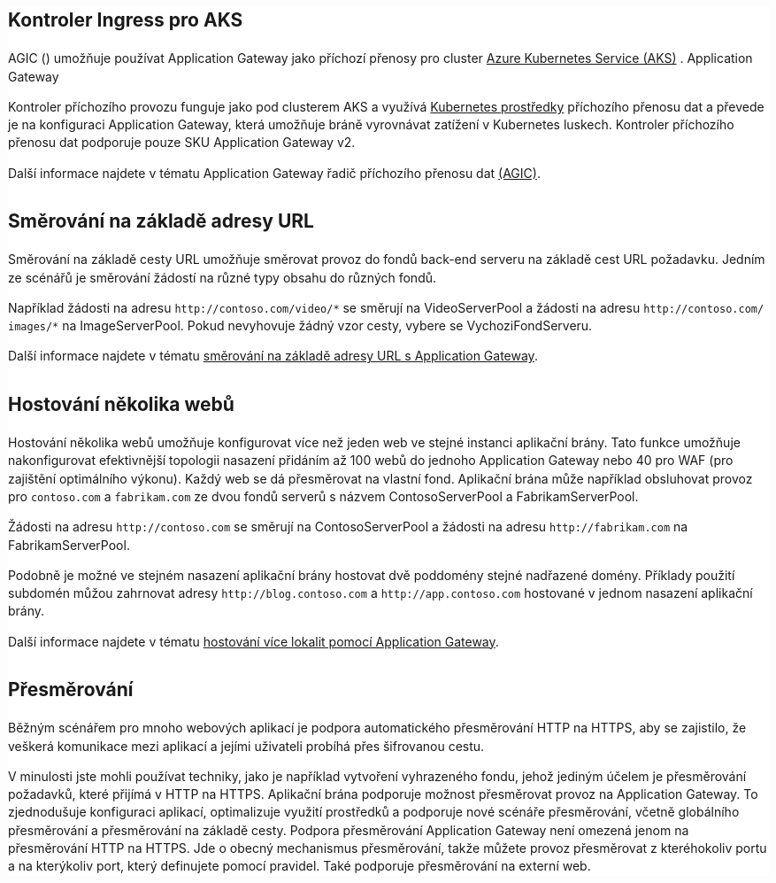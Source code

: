 ## <a name="ingress-controller-for-aks"></a>Kontroler Ingress pro AKS
AGIC () umožňuje používat Application Gateway jako příchozí přenosy pro cluster [Azure Kubernetes Service (AKS)](https://azure.microsoft.com/services/kubernetes-service/) . Application Gateway 

Kontroler příchozího provozu funguje jako pod clusterem AKS a využívá [Kubernetes prostředky](https://kubernetes.io/docs/concepts/services-networking/ingress/) příchozího přenosu dat a převede je na konfiguraci Application Gateway, která umožňuje bráně vyrovnávat zatížení v Kubernetes luskech. Kontroler příchozího přenosu dat podporuje pouze SKU Application Gateway v2. 

Další informace najdete v tématu Application Gateway řadič příchozího přenosu dat [(AGIC)](ingress-controller-overview.md).

## <a name="url-based-routing"></a>Směrování na základě adresy URL

Směrování na základě cesty URL umožňuje směrovat provoz do fondů back-end serveru na základě cest URL požadavku. Jedním ze scénářů je směrování žádostí na různé typy obsahu do různých fondů.

Například žádosti na adresu `http://contoso.com/video/*` se směrují na VideoServerPool a žádosti na adresu `http://contoso.com/images/*` na ImageServerPool. Pokud nevyhovuje žádný vzor cesty, vybere se VychoziFondServeru.

Další informace najdete v tématu [směrování na základě adresy URL s Application Gateway](https://docs.microsoft.com/azure/application-gateway/url-route-overview).

## <a name="multiple-site-hosting"></a>Hostování několika webů

Hostování několika webů umožňuje konfigurovat více než jeden web ve stejné instanci aplikační brány. Tato funkce umožňuje nakonfigurovat efektivnější topologii nasazení přidáním až 100 webů do jednoho Application Gateway nebo 40 pro WAF (pro zajištění optimálního výkonu). Každý web se dá přesměrovat na vlastní fond. Aplikační brána může například obsluhovat provoz pro `contoso.com` a `fabrikam.com` ze dvou fondů serverů s názvem ContosoServerPool a FabrikamServerPool.

Žádosti na adresu `http://contoso.com` se směrují na ContosoServerPool a žádosti na adresu `http://fabrikam.com` na FabrikamServerPool.

Podobně je možné ve stejném nasazení aplikační brány hostovat dvě poddomény stejné nadřazené domény. Příklady použití subdomén můžou zahrnovat adresy `http://blog.contoso.com` a `http://app.contoso.com` hostované v jednom nasazení aplikační brány.

Další informace najdete v tématu [hostování více lokalit pomocí Application Gateway](https://docs.microsoft.com/azure/application-gateway/multiple-site-overview).

## <a name="redirection"></a>Přesměrování

Běžným scénářem pro mnoho webových aplikací je podpora automatického přesměrování HTTP na HTTPS, aby se zajistilo, že veškerá komunikace mezi aplikací a jejími uživateli probíhá přes šifrovanou cestu.

V minulosti jste mohli používat techniky, jako je například vytvoření vyhrazeného fondu, jehož jediným účelem je přesměrování požadavků, které přijímá v HTTP na HTTPS. Aplikační brána podporuje možnost přesměrovat provoz na Application Gateway. To zjednodušuje konfiguraci aplikací, optimalizuje využití prostředků a podporuje nové scénáře přesměrování, včetně globálního přesměrování a přesměrování na základě cesty. Podpora přesměrování Application Gateway není omezená jenom na přesměrování HTTP na HTTPS. Jde o obecný mechanismus přesměrování, takže můžete provoz přesměrovat z kteréhokoliv portu a na kterýkoliv port, který definujete pomocí pravidel. Také podporuje přesměrování na externí web.
